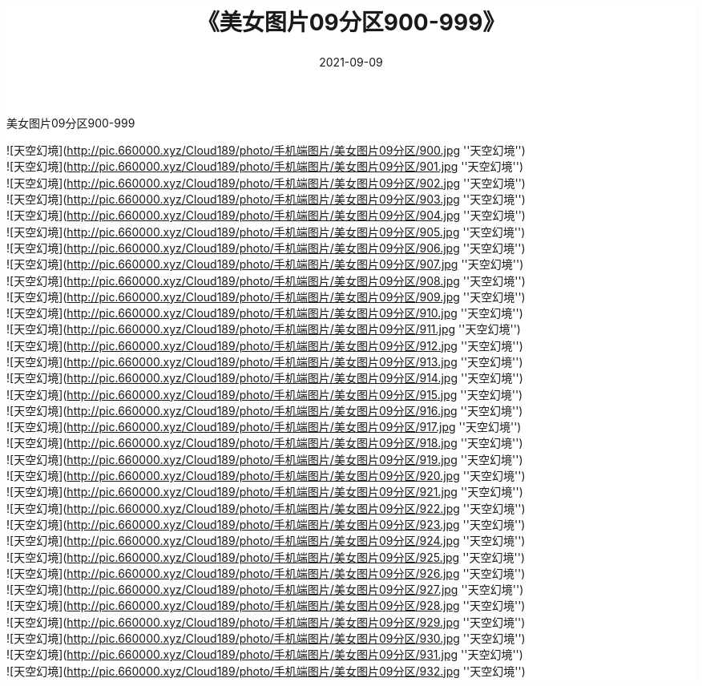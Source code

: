 ﻿---
layout: post
title:  《美女图片09分区900-999》
date:   2021-09-09
img: http://pic.660000.xyz/Cloud189/photo/手机端图片/美女图片09分区/000-9.jpg
categories: [美女, 性感, 泳衣]
---

美女图片09分区900-999


![天空幻境](http://pic.660000.xyz/Cloud189/photo/手机端图片/美女图片09分区/900.jpg ''天空幻境'') <br>
![天空幻境](http://pic.660000.xyz/Cloud189/photo/手机端图片/美女图片09分区/901.jpg ''天空幻境'') <br>
![天空幻境](http://pic.660000.xyz/Cloud189/photo/手机端图片/美女图片09分区/902.jpg ''天空幻境'') <br>
![天空幻境](http://pic.660000.xyz/Cloud189/photo/手机端图片/美女图片09分区/903.jpg ''天空幻境'') <br>
![天空幻境](http://pic.660000.xyz/Cloud189/photo/手机端图片/美女图片09分区/904.jpg ''天空幻境'') <br>
![天空幻境](http://pic.660000.xyz/Cloud189/photo/手机端图片/美女图片09分区/905.jpg ''天空幻境'') <br>
![天空幻境](http://pic.660000.xyz/Cloud189/photo/手机端图片/美女图片09分区/906.jpg ''天空幻境'') <br>
![天空幻境](http://pic.660000.xyz/Cloud189/photo/手机端图片/美女图片09分区/907.jpg ''天空幻境'') <br>
![天空幻境](http://pic.660000.xyz/Cloud189/photo/手机端图片/美女图片09分区/908.jpg ''天空幻境'') <br>
![天空幻境](http://pic.660000.xyz/Cloud189/photo/手机端图片/美女图片09分区/909.jpg ''天空幻境'') <br>
![天空幻境](http://pic.660000.xyz/Cloud189/photo/手机端图片/美女图片09分区/910.jpg ''天空幻境'') <br>
![天空幻境](http://pic.660000.xyz/Cloud189/photo/手机端图片/美女图片09分区/911.jpg ''天空幻境'') <br>
![天空幻境](http://pic.660000.xyz/Cloud189/photo/手机端图片/美女图片09分区/912.jpg ''天空幻境'') <br>
![天空幻境](http://pic.660000.xyz/Cloud189/photo/手机端图片/美女图片09分区/913.jpg ''天空幻境'') <br>
![天空幻境](http://pic.660000.xyz/Cloud189/photo/手机端图片/美女图片09分区/914.jpg ''天空幻境'') <br>
![天空幻境](http://pic.660000.xyz/Cloud189/photo/手机端图片/美女图片09分区/915.jpg ''天空幻境'') <br>
![天空幻境](http://pic.660000.xyz/Cloud189/photo/手机端图片/美女图片09分区/916.jpg ''天空幻境'') <br>
![天空幻境](http://pic.660000.xyz/Cloud189/photo/手机端图片/美女图片09分区/917.jpg ''天空幻境'') <br>
![天空幻境](http://pic.660000.xyz/Cloud189/photo/手机端图片/美女图片09分区/918.jpg ''天空幻境'') <br>
![天空幻境](http://pic.660000.xyz/Cloud189/photo/手机端图片/美女图片09分区/919.jpg ''天空幻境'') <br>
![天空幻境](http://pic.660000.xyz/Cloud189/photo/手机端图片/美女图片09分区/920.jpg ''天空幻境'') <br>
![天空幻境](http://pic.660000.xyz/Cloud189/photo/手机端图片/美女图片09分区/921.jpg ''天空幻境'') <br>
![天空幻境](http://pic.660000.xyz/Cloud189/photo/手机端图片/美女图片09分区/922.jpg ''天空幻境'') <br>
![天空幻境](http://pic.660000.xyz/Cloud189/photo/手机端图片/美女图片09分区/923.jpg ''天空幻境'') <br>
![天空幻境](http://pic.660000.xyz/Cloud189/photo/手机端图片/美女图片09分区/924.jpg ''天空幻境'') <br>
![天空幻境](http://pic.660000.xyz/Cloud189/photo/手机端图片/美女图片09分区/925.jpg ''天空幻境'') <br>
![天空幻境](http://pic.660000.xyz/Cloud189/photo/手机端图片/美女图片09分区/926.jpg ''天空幻境'') <br>
![天空幻境](http://pic.660000.xyz/Cloud189/photo/手机端图片/美女图片09分区/927.jpg ''天空幻境'') <br>
![天空幻境](http://pic.660000.xyz/Cloud189/photo/手机端图片/美女图片09分区/928.jpg ''天空幻境'') <br>
![天空幻境](http://pic.660000.xyz/Cloud189/photo/手机端图片/美女图片09分区/929.jpg ''天空幻境'') <br>
![天空幻境](http://pic.660000.xyz/Cloud189/photo/手机端图片/美女图片09分区/930.jpg ''天空幻境'') <br>
![天空幻境](http://pic.660000.xyz/Cloud189/photo/手机端图片/美女图片09分区/931.jpg ''天空幻境'') <br>
![天空幻境](http://pic.660000.xyz/Cloud189/photo/手机端图片/美女图片09分区/932.jpg ''天空幻境'') <br>